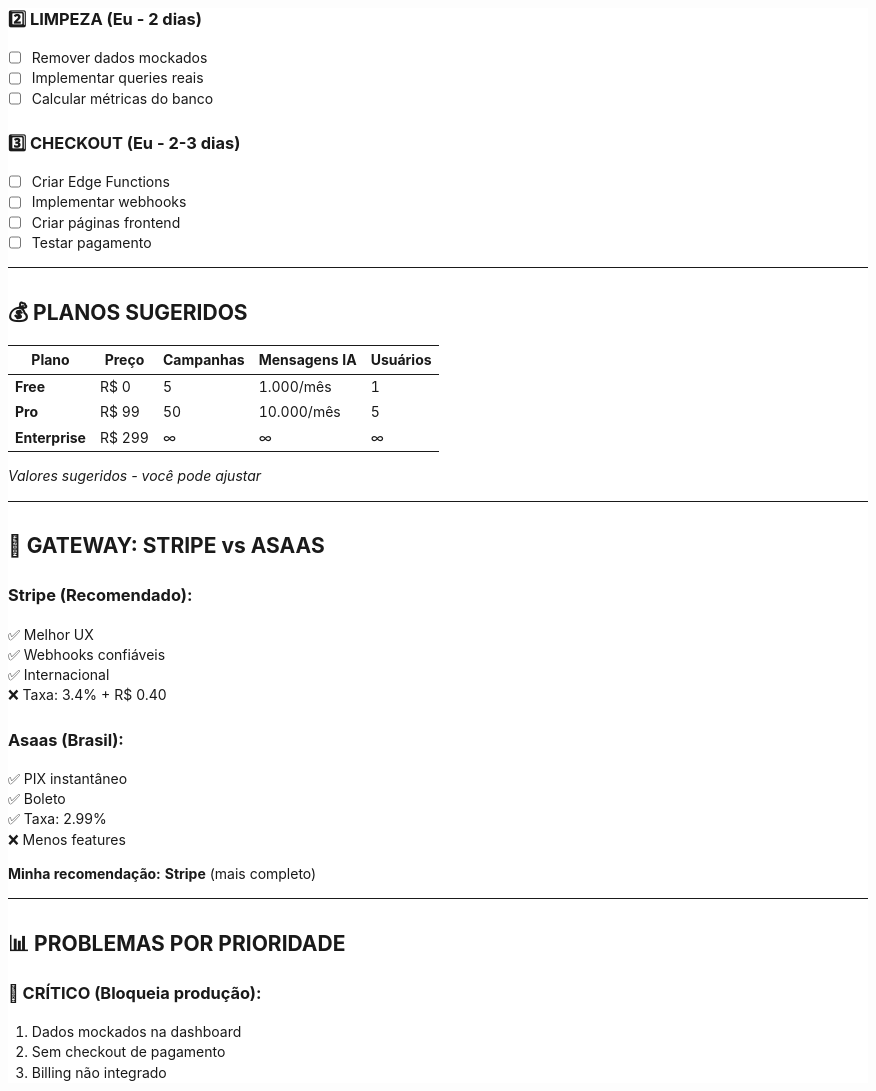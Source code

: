 ### 2️⃣ LIMPEZA (Eu - 2 dias)
- [ ] Remover dados mockados
- [ ] Implementar queries reais
- [ ] Calcular métricas do banco

### 3️⃣ CHECKOUT (Eu - 2-3 dias)
- [ ] Criar Edge Functions
- [ ] Implementar webhooks
- [ ] Criar páginas frontend
- [ ] Testar pagamento

---

## 💰 PLANOS SUGERIDOS

| Plano | Preço | Campanhas | Mensagens IA | Usuários |
|-------|-------|-----------|--------------|----------|
| **Free** | R$ 0 | 5 | 1.000/mês | 1 |
| **Pro** | R$ 99 | 50 | 10.000/mês | 5 |
| **Enterprise** | R$ 299 | ∞ | ∞ | ∞ |

*Valores sugeridos - você pode ajustar*

---

## 🎯 GATEWAY: STRIPE vs ASAAS

### Stripe (Recomendado):
✅ Melhor UX  
✅ Webhooks confiáveis  
✅ Internacional  
❌ Taxa: 3.4% + R$ 0.40

### Asaas (Brasil):
✅ PIX instantâneo  
✅ Boleto  
✅ Taxa: 2.99%  
❌ Menos features

**Minha recomendação:** **Stripe** (mais completo)

---

## 📊 PROBLEMAS POR PRIORIDADE

### 🔴 CRÍTICO (Bloqueia produção):
1. Dados mockados na dashboard
2. Sem checkout de pagamento
3. Billing não integrado
